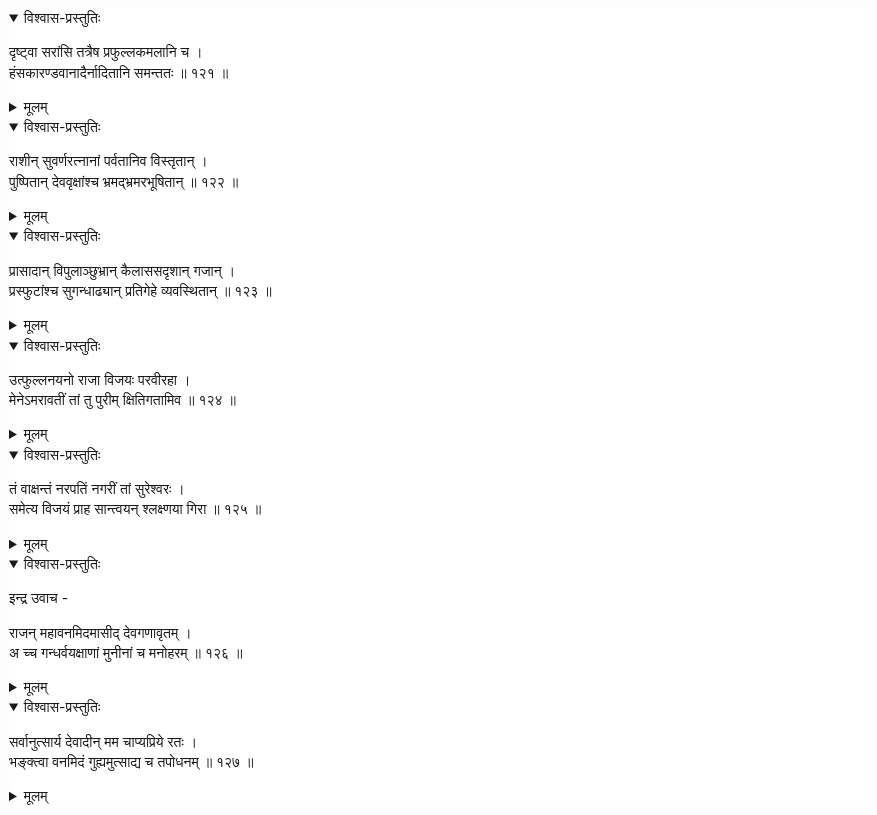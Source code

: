 <details open><summary>विश्वास-प्रस्तुतिः</summary>

दृष्ट्वा सरांसि तत्रैष प्रफुल्लकमलानि च ।  
हंसकारण्डवानादैर्नादितानि समन्ततः ॥ १२१ ॥
</details>

<details><summary>मूलम्</summary></details>  
  

<details open><summary>विश्वास-प्रस्तुतिः</summary>

राशीन् सुवर्णरत्नानां पर्वतानिव विस्तृतान् ।  
पुष्पितान् देववृक्षांश्च भ्रमद्भ्रमरभूषितान् ॥ १२२ ॥
</details>

<details><summary>मूलम्</summary></details>  
  

<details open><summary>विश्वास-प्रस्तुतिः</summary>

प्रासादान् विपुलाञ्छुभ्रान् कैलाससदृशान् गजान् ।  
प्रस्फुटांश्च सुगन्धाढ्यान् प्रतिगेहे व्यवस्थितान् ॥ १२३ ॥
</details>

<details><summary>मूलम्</summary></details>  
  

<details open><summary>विश्वास-प्रस्तुतिः</summary>

उत्फुल्लनयनो राजा विजयः परवीरहा ।  
मेनेऽमरावतीं तां तु पुरीम् क्षितिगतामिव ॥ १२४ ॥
</details>

<details><summary>मूलम्</summary></details>  
  

<details open><summary>विश्वास-प्रस्तुतिः</summary>

तं वाक्षन्तं नरपतिं नगरीं तां सुरेश्वरः ।  
समेत्य विजयं प्राह सान्त्वयन् श्लक्ष्णया गिरा ॥ १२५ ॥
</details>

<details><summary>मूलम्</summary></details>  
  

<details open><summary>विश्वास-प्रस्तुतिः</summary>

इन्द्र उवाच -  
  
राजन् महावनमिदमासीद् देवगणावृतम् ।  
अ च्च गन्धर्वयक्षाणां मुनीनां च मनोहरम् ॥ १२६ ॥
</details>

<details><summary>मूलम्</summary></details>  
  

<details open><summary>विश्वास-प्रस्तुतिः</summary>

सर्वानुत्सार्य देवादीन् मम चाप्यप्रिये रतः ।  
भङ्क्त्वा वनमिदं गुह्यमुत्साद्य च तपोधनम् ॥ १२७ ॥
</details>

<details><summary>मूलम्</summary></details>  
  